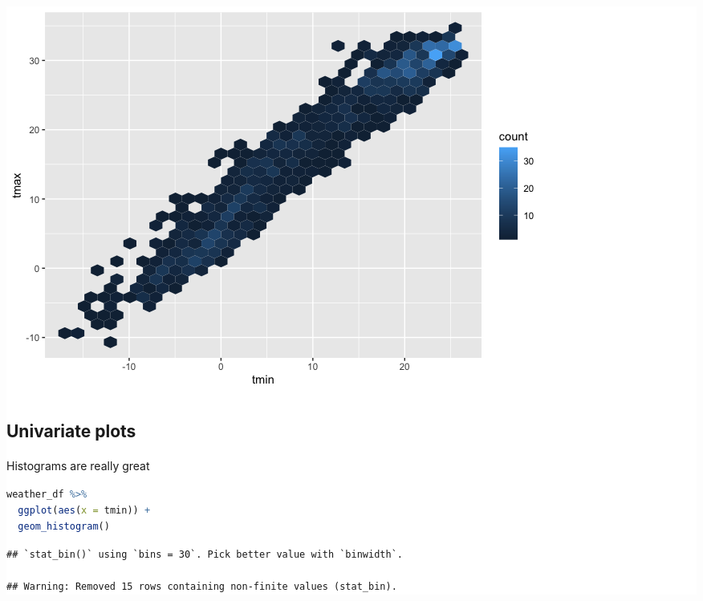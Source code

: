 ![](vis_files/figure-gfm/unnamed-chunk-10-1.png)

## Univariate plots

Histograms are really great

``` r
weather_df %>% 
  ggplot(aes(x = tmin)) + 
  geom_histogram()
```

    ## `stat_bin()` using `bins = 30`. Pick better value with `binwidth`.

    ## Warning: Removed 15 rows containing non-finite values (stat_bin).
